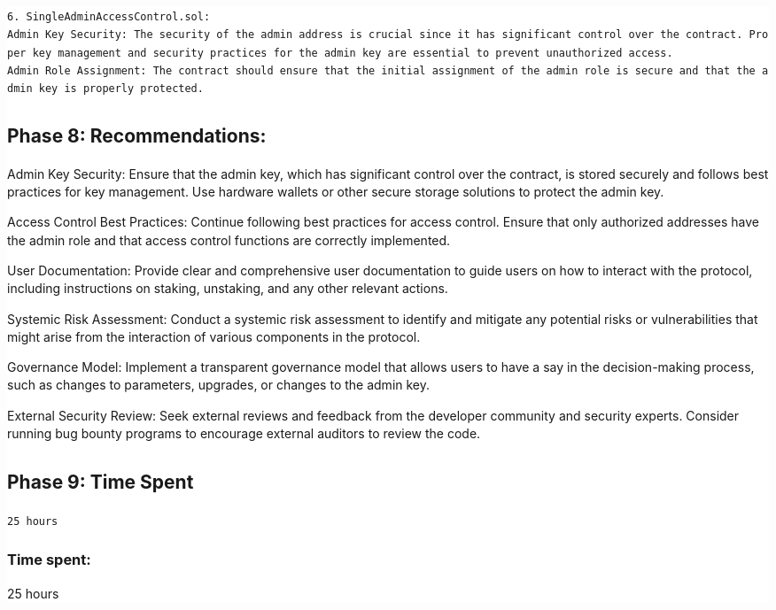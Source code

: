     6. SingleAdminAccessControl.sol:
    Admin Key Security: The security of the admin address is crucial since it has significant control over the contract. Proper key management and security practices for the admin key are essential to prevent unauthorized access.
    Admin Role Assignment: The contract should ensure that the initial assignment of the admin role is secure and that the admin key is properly protected.

## Phase 8: Recommendations:

Admin Key Security: Ensure that the admin key, which has significant control over the contract, is stored securely and follows best practices for key management. Use hardware wallets or other secure storage solutions to protect the admin key.

Access Control Best Practices: Continue following best practices for access control. Ensure that only authorized addresses have the admin role and that access control functions are correctly implemented.

User Documentation: Provide clear and comprehensive user documentation to guide users on how to interact with the protocol, including instructions on staking, unstaking, and any other relevant actions.

Systemic Risk Assessment: Conduct a systemic risk assessment to identify and mitigate any potential risks or vulnerabilities that might arise from the interaction of various components in the protocol.

Governance Model: Implement a transparent governance model that allows users to have a say in the decision-making process, such as changes to parameters, upgrades, or changes to the admin key.

External Security Review: Seek external reviews and feedback from the developer community and security experts. Consider running bug bounty programs to encourage external auditors to review the code.



## Phase 9: Time Spent
    
    25 hours
 

### Time spent:
25 hours